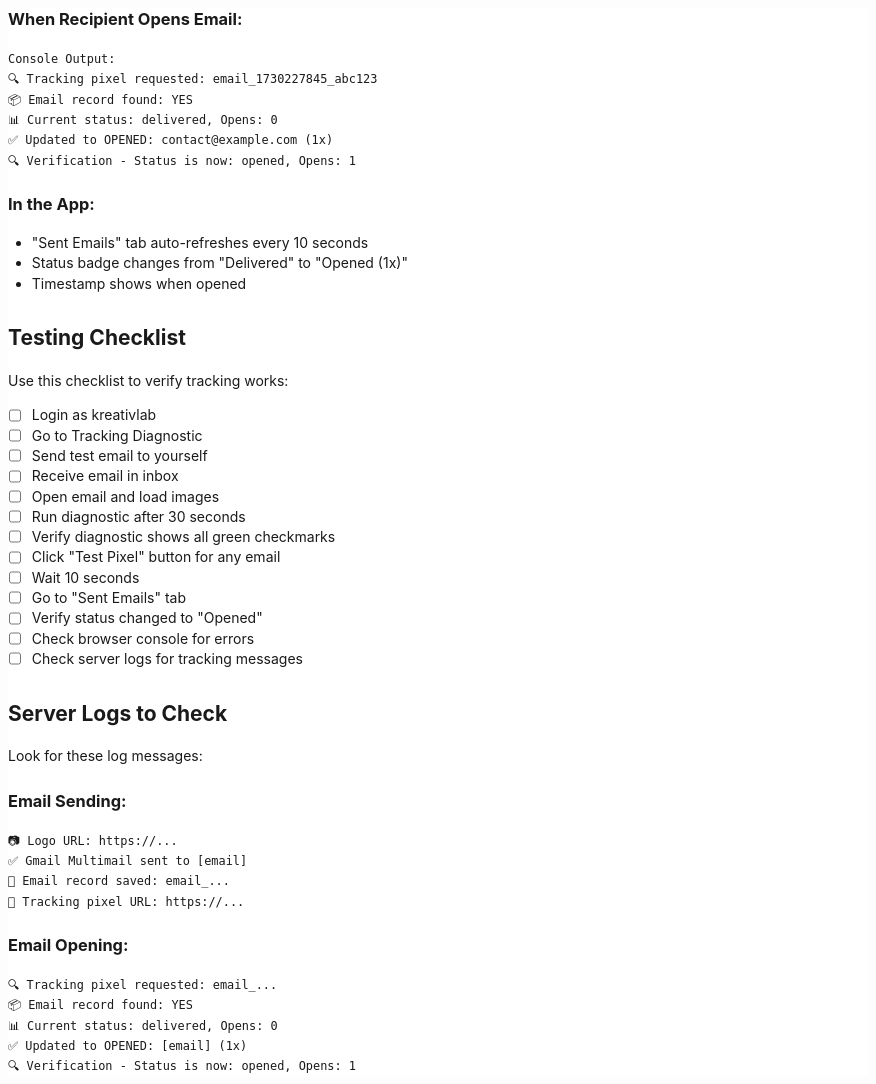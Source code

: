 ### When Recipient Opens Email:
```
Console Output:
🔍 Tracking pixel requested: email_1730227845_abc123
📦 Email record found: YES
📊 Current status: delivered, Opens: 0
✅ Updated to OPENED: contact@example.com (1x)
🔍 Verification - Status is now: opened, Opens: 1
```

### In the App:
- "Sent Emails" tab auto-refreshes every 10 seconds
- Status badge changes from "Delivered" to "Opened (1x)"
- Timestamp shows when opened

## Testing Checklist

Use this checklist to verify tracking works:

- [ ] Login as kreativlab
- [ ] Go to Tracking Diagnostic
- [ ] Send test email to yourself
- [ ] Receive email in inbox
- [ ] Open email and load images
- [ ] Run diagnostic after 30 seconds
- [ ] Verify diagnostic shows all green checkmarks
- [ ] Click "Test Pixel" button for any email
- [ ] Wait 10 seconds
- [ ] Go to "Sent Emails" tab
- [ ] Verify status changed to "Opened"
- [ ] Check browser console for errors
- [ ] Check server logs for tracking messages

## Server Logs to Check

Look for these log messages:

### Email Sending:
```
📷 Logo URL: https://...
✅ Gmail Multimail sent to [email]
💾 Email record saved: email_...
🔗 Tracking pixel URL: https://...
```

### Email Opening:
```
🔍 Tracking pixel requested: email_...
📦 Email record found: YES
📊 Current status: delivered, Opens: 0
✅ Updated to OPENED: [email] (1x)
🔍 Verification - Status is now: opened, Opens: 1
```
